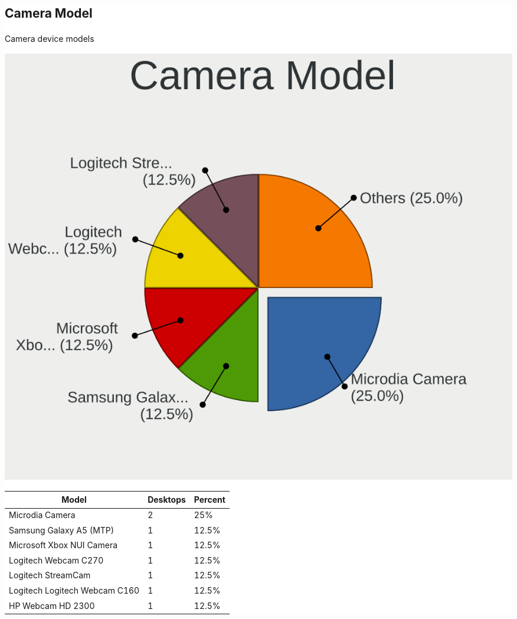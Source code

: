 Camera Model
------------

Camera device models

![Camera Model](./images/pie_chart/camera_model.svg)


| Model                         | Desktops | Percent |
|-------------------------------|----------|---------|
| Microdia Camera               | 2        | 25%     |
| Samsung Galaxy A5 (MTP)       | 1        | 12.5%   |
| Microsoft Xbox NUI Camera     | 1        | 12.5%   |
| Logitech Webcam C270          | 1        | 12.5%   |
| Logitech StreamCam            | 1        | 12.5%   |
| Logitech Logitech Webcam C160 | 1        | 12.5%   |
| HP Webcam HD 2300             | 1        | 12.5%   |
